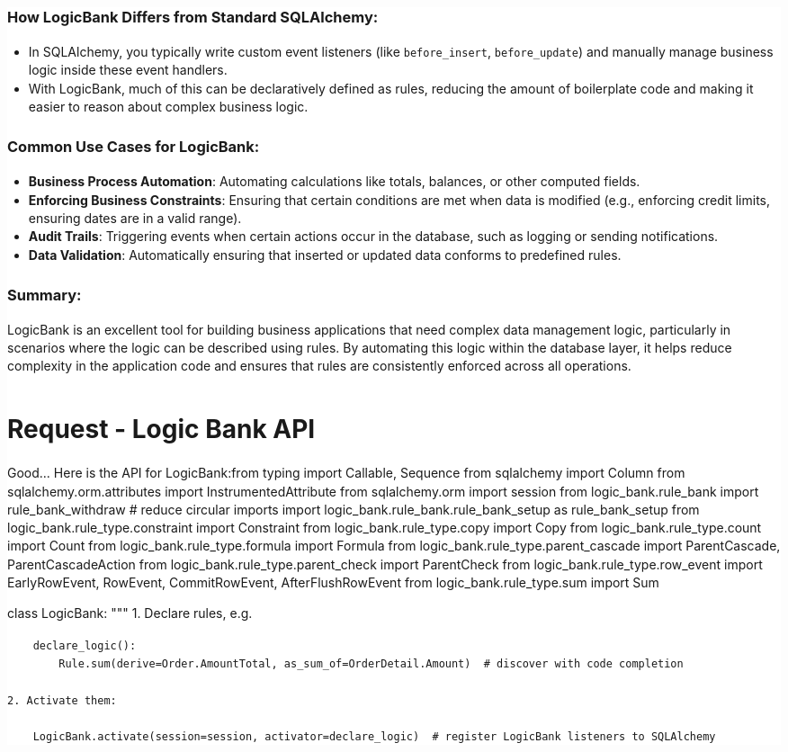 ### How LogicBank Differs from Standard SQLAlchemy:
- In SQLAlchemy, you typically write custom event listeners (like `before_insert`, `before_update`) and manually manage business logic inside these event handlers.
- With LogicBank, much of this can be declaratively defined as rules, reducing the amount of boilerplate code and making it easier to reason about complex business logic.

### Common Use Cases for LogicBank:
- **Business Process Automation**: Automating calculations like totals, balances, or other computed fields.
- **Enforcing Business Constraints**: Ensuring that certain conditions are met when data is modified (e.g., enforcing credit limits, ensuring dates are in a valid range).
- **Audit Trails**: Triggering events when certain actions occur in the database, such as logging or sending notifications.
- **Data Validation**: Automatically ensuring that inserted or updated data conforms to predefined rules.

### Summary:
LogicBank is an excellent tool for building business applications that need complex data management logic, particularly in scenarios where the logic can be described using rules. By automating this logic within the database layer, it helps reduce complexity in the application code and ensures that rules are consistently enforced across all operations.

# Request - Logic Bank API

Good... Here is the API for LogicBank:from typing import Callable, Sequence
from sqlalchemy import Column
from sqlalchemy.orm.attributes import InstrumentedAttribute
from sqlalchemy.orm import session
from logic_bank.rule_bank import rule_bank_withdraw  # reduce circular imports
import logic_bank.rule_bank.rule_bank_setup as rule_bank_setup
from logic_bank.rule_type.constraint import Constraint
from logic_bank.rule_type.copy import Copy
from logic_bank.rule_type.count import Count
from logic_bank.rule_type.formula import Formula
from logic_bank.rule_type.parent_cascade import ParentCascade, ParentCascadeAction
from logic_bank.rule_type.parent_check import ParentCheck
from logic_bank.rule_type.row_event import EarlyRowEvent, RowEvent, CommitRowEvent, AfterFlushRowEvent
from logic_bank.rule_type.sum import Sum


class LogicBank:
    """
    1. Declare rules, e.g.

        declare_logic():
            Rule.sum(derive=Order.AmountTotal, as_sum_of=OrderDetail.Amount)  # discover with code completion

    2. Activate them:

        LogicBank.activate(session=session, activator=declare_logic)  # register LogicBank listeners to SQLAlchemy
